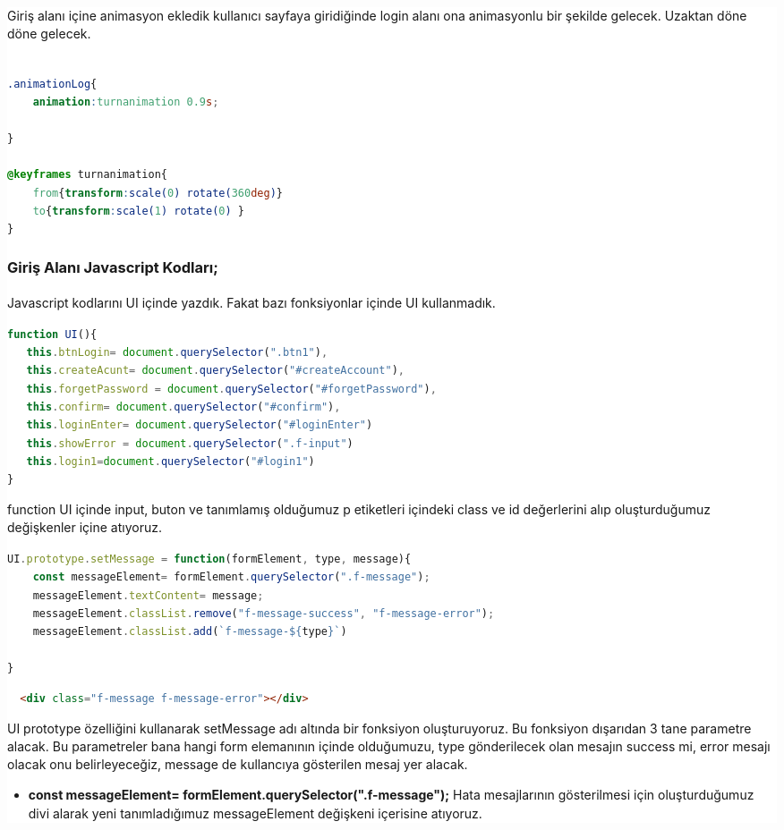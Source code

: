 Giriş alanı içine animasyon ekledik kullanıcı sayfaya giridiğinde login alanı ona animasyonlu bir şekilde gelecek. Uzaktan döne döne gelecek.

```css

.animationLog{
    animation:turnanimation 0.9s;

}

@keyframes turnanimation{
    from{transform:scale(0) rotate(360deg)}
    to{transform:scale(1) rotate(0) }
}
```

### Giriş Alanı Javascript Kodları;

Javascript kodlarını UI içinde yazdık. Fakat bazı fonksiyonlar içinde UI  kullanmadık. 

```javascript
function UI(){
   this.btnLogin= document.querySelector(".btn1"),
   this.createAcunt= document.querySelector("#createAccount"),
   this.forgetPassword = document.querySelector("#forgetPassword"),
   this.confirm= document.querySelector("#confirm"),
   this.loginEnter= document.querySelector("#loginEnter")
   this.showError = document.querySelector(".f-input")
   this.login1=document.querySelector("#login1")
}
```

function UI içinde input, buton ve tanımlamış olduğumuz p etiketleri içindeki class ve id değerlerini alıp oluşturduğumuz değişkenler içine atıyoruz.

```javascript
UI.prototype.setMessage = function(formElement, type, message){
    const messageElement= formElement.querySelector(".f-message");
    messageElement.textContent= message;
    messageElement.classList.remove("f-message-success", "f-message-error");
    messageElement.classList.add(`f-message-${type}`)

}
```

```html
  <div class="f-message f-message-error"></div>
```

UI prototype özelliğini kullanarak setMessage adı altında bir fonksiyon oluşturuyoruz. Bu fonksiyon dışarıdan 3 tane parametre alacak. Bu parametreler bana hangi form elemanının içinde olduğumuzu, type gönderilecek olan mesajın success mi, error mesajı olacak onu belirleyeceğiz, message de kullancıya gösterilen mesaj yer alacak.

- **const messageElement= formElement.querySelector(".f-message");** Hata mesajlarının gösterilmesi için oluşturduğumuz divi alarak yeni tanımladığımuz messageElement değişkeni içerisine atıyoruz.
